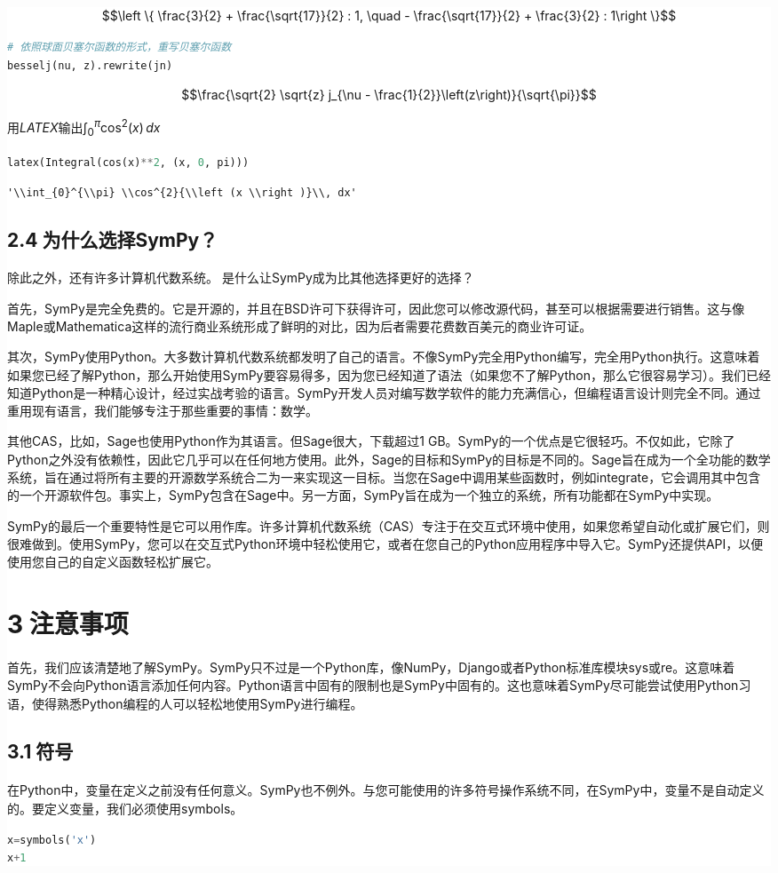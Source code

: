 


$$\left \{ \frac{3}{2} + \frac{\sqrt{17}}{2} : 1, \quad - \frac{\sqrt{17}}{2} + \frac{3}{2} : 1\right \}$$




```python
# 依照球面贝塞尔函数的形式，重写贝塞尔函数
besselj(nu, z).rewrite(jn)
```




$$\frac{\sqrt{2} \sqrt{z} j_{\nu - \frac{1}{2}}\left(z\right)}{\sqrt{\pi}}$$



用$LATEX$输出$\int_{0}^{\pi} \cos^{2}{\left (x \right )}\, dx$


```python
latex(Integral(cos(x)**2, (x, 0, pi)))
```




    '\\int_{0}^{\\pi} \\cos^{2}{\\left (x \\right )}\\, dx'



## 2.4 为什么选择SymPy？
除此之外，还有许多计算机代数系统。 是什么让SymPy成为比其他选择更好的选择？

首先，SymPy是完全免费的。它是开源的，并且在BSD许可下获得许可，因此您可以修改源代码，甚至可以根据需要进行销售。这与像Maple或Mathematica这样的流行商业系统形成了鲜明的对比，因为后者需要花费数百美元的商业许可证。

其次，SymPy使用Python。大多数计算机代数系统都发明了自己的语言。不像SymPy完全用Python编写，完全用Python执行。这意味着如果您已经了解Python，那么开始使用SymPy要容易得多，因为您已经知道了语法（如果您不了解Python，那么它很容易学习）。我们已经知道Python是一种精心设计，经过实战考验的语言。SymPy开发人员对编写数学软件的能力充满信心，但编程语言设计则完全不同。通过重用现有语言，我们能够专注于那些重要的事情：数学。

其他CAS，比如，Sage也使用Python作为其语言。但Sage很大，下载超过1 GB。SymPy的一个优点是它很轻巧。不仅如此，它除了Python之外没有依赖性，因此它几乎可以在任何地方使用。此外，Sage的目标和SymPy的目标是不同的。Sage旨在成为一个全功能的数学系统，旨在通过将所有主要的开源数学系统合二为一来实现这一目标。当您在Sage中调用某些函数时，例如integrate，它会调用其中包含的一个开源软件包。事实上，SymPy包含在Sage中。另一方面，SymPy旨在成为一个独立的系统，所有功能都在SymPy中实现。

SymPy的最后一个重要特性是它可以用作库。许多计算机代数系统（CAS）专注于在交互式环境中使用，如果您希望自动化或扩展它们，则很难做到。使用SymPy，您可以在交互式Python环境中轻松使用它，或者在您自己的Python应用程序中导入它。SymPy还提供API，以便使用您自己的自定义函数轻松扩展它。
# 3 注意事项
首先，我们应该清楚地了解SymPy。SymPy只不过是一个Python库，像NumPy，Django或者Python标准库模块sys或re。这意味着SymPy不会向Python语言添加任何内容。Python语言中固有的限制也是SymPy中固有的。这也意味着SymPy尽可能尝试使用Python习语，使得熟悉Python编程的人可以轻松地使用SymPy进行编程。
## 3.1 符号
在Python中，变量在定义之前没有任何意义。SymPy也不例外。与您可能使用的许多符号操作系统不同，在SymPy中，变量不是自动定义的。要定义变量，我们必须使用symbols。


```python
x=symbols('x')
x+1
```
